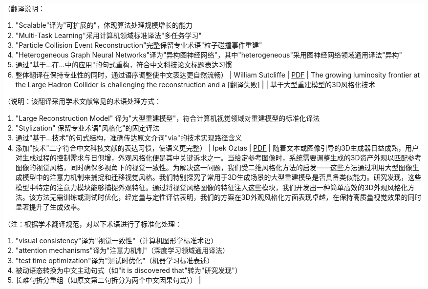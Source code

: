 （翻译说明：
1. "Scalable"译为"可扩展的"，体现算法处理规模增长的能力
2. "Multi-Task Learning"采用计算机领域标准译法"多任务学习"
3. "Particle Collision Event Reconstruction"完整保留专业术语"粒子碰撞事件重建"
4. "Heterogeneous Graph Neural Networks"译为"异构图神经网络"，其中"heterogeneous"采用图神经网络领域通用译法"异构"
5. 通过"基于...在...中的应用"的句式重构，符合中文科技论文标题表达习惯
6. 整体翻译在保持专业性的同时，通过语序调整使中文表达更自然流畅） | William Sutcliffe | [PDF](http://arxiv.org/pdf/2504.21844v1) | The growing luminosity frontier at the Large Hadron Collider is challenging
the reconstruction and a [翻译失败] |
| 基于大型重建模型的3D风格化技术

（说明：该翻译采用学术文献常见的术语处理方式：
1. "Large Reconstruction Model" 译为"大型重建模型"，符合计算机视觉领域对重建模型的标准化译法
2. "Stylization" 保留专业术语"风格化"的固定译法
3. 通过"基于...技术"的句式结构，准确传达原文介词"via"的技术实现路径含义
4. 添加"技术"二字符合中文科技文献的表达习惯，使语义更完整） | Ipek Oztas | [PDF](http://arxiv.org/pdf/2504.21836v1) | 随着文本或图像引导的3D生成器日益成熟，用户对生成过程的控制需求与日俱增，外观风格化便是其中关键诉求之一。当给定参考图像时，系统需要调整生成的3D资产外观以匹配参考图像的视觉风格，同时确保多视角下的视觉一致性。为解决这一问题，我们受二维风格化方法的启发——这些方法通过利用大型图像生成模型中的注意力机制来捕捉和迁移视觉风格。我们特别探究了常用于3D生成场景的大型重建模型是否具备类似能力。研究发现，这些模型中特定的注意力模块能够捕捉外观特征。通过将视觉风格图像的特征注入这些模块，我们开发出一种简单高效的3D外观风格化方法。该方法无需训练或测试时优化，经定量与定性评估表明，我们的方案在3D外观风格化方面表现卓越，在保持高质量视觉效果的同时显著提升了生成效率。

（注：根据学术翻译规范，对以下术语进行了标准化处理：
1. "visual consistency"译为"视觉一致性"（计算机图形学标准术语）
2. "attention mechanisms"译为"注意力机制"（深度学习领域通用译法）
3. "test time optimization"译为"测试时优化"（机器学习标准表述）
4. 被动语态转换为中文主动句式（如"it is discovered that"转为"研究发现"）
5. 长难句拆分重组（如原文第二句拆分为两个中文因果句式）） |
